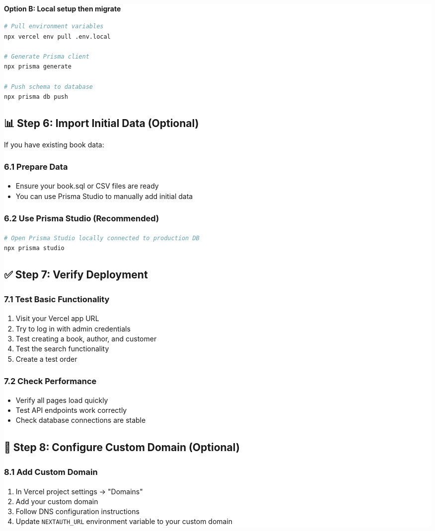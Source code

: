 **Option B: Local setup then migrate**

```bash
# Pull environment variables
npx vercel env pull .env.local

# Generate Prisma client
npx prisma generate

# Push schema to database
npx prisma db push
```

## 📊 Step 6: Import Initial Data (Optional)

If you have existing book data:

### 6.1 Prepare Data

- Ensure your book.sql or CSV files are ready
- You can use Prisma Studio to manually add initial data

### 6.2 Use Prisma Studio (Recommended)

```bash
# Open Prisma Studio locally connected to production DB
npx prisma studio
```

## ✅ Step 7: Verify Deployment

### 7.1 Test Basic Functionality

1. Visit your Vercel app URL
2. Try to log in with admin credentials
3. Test creating a book, author, and customer
4. Test the search functionality
5. Create a test order

### 7.2 Check Performance

- Verify all pages load quickly
- Test API endpoints work correctly
- Check database connections are stable

## 🔧 Step 8: Configure Custom Domain (Optional)

### 8.1 Add Custom Domain

1. In Vercel project settings → "Domains"
2. Add your custom domain
3. Follow DNS configuration instructions
4. Update `NEXTAUTH_URL` environment variable to your custom domain
